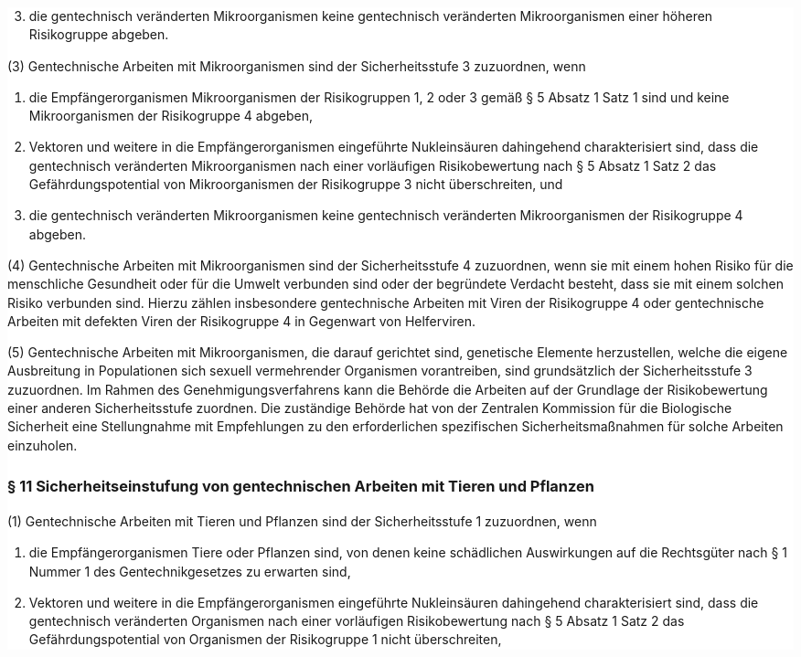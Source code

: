 
3.  die gentechnisch veränderten Mikroorganismen keine gentechnisch
    veränderten Mikroorganismen einer höheren Risikogruppe abgeben.




(3) Gentechnische Arbeiten mit Mikroorganismen sind der
Sicherheitsstufe 3 zuzuordnen, wenn

1.  die Empfängerorganismen Mikroorganismen der Risikogruppen 1, 2 oder 3
    gemäß § 5 Absatz 1 Satz 1 sind und keine Mikroorganismen der
    Risikogruppe 4 abgeben,


2.  Vektoren und weitere in die Empfängerorganismen eingeführte
    Nukleinsäuren dahingehend charakterisiert sind, dass die gentechnisch
    veränderten Mikroorganismen nach einer vorläufigen Risikobewertung
    nach § 5 Absatz 1 Satz 2 das Gefährdungspotential von Mikroorganismen
    der Risikogruppe 3 nicht überschreiten, und


3.  die gentechnisch veränderten Mikroorganismen keine gentechnisch
    veränderten Mikroorganismen der Risikogruppe 4 abgeben.




(4) Gentechnische Arbeiten mit Mikroorganismen sind der
Sicherheitsstufe 4 zuzuordnen, wenn sie mit einem hohen Risiko für die
menschliche Gesundheit oder für die Umwelt verbunden sind oder der
begründete Verdacht besteht, dass sie mit einem solchen Risiko
verbunden sind. Hierzu zählen insbesondere gentechnische Arbeiten mit
Viren der Risikogruppe 4 oder gentechnische Arbeiten mit defekten
Viren der Risikogruppe 4 in Gegenwart von Helferviren.

(5) Gentechnische Arbeiten mit Mikroorganismen, die darauf gerichtet
sind, genetische Elemente herzustellen, welche die eigene Ausbreitung
in Populationen sich sexuell vermehrender Organismen vorantreiben,
sind grundsätzlich der Sicherheitsstufe 3 zuzuordnen. Im Rahmen des
Genehmigungsverfahrens kann die Behörde die Arbeiten auf der Grundlage
der Risikobewertung einer anderen Sicherheitsstufe zuordnen. Die
zuständige Behörde hat von der Zentralen Kommission für die
Biologische Sicherheit eine Stellungnahme mit Empfehlungen zu den
erforderlichen spezifischen Sicherheitsmaßnahmen für solche Arbeiten
einzuholen.


### § 11 Sicherheitseinstufung von gentechnischen Arbeiten mit Tieren und Pflanzen

(1) Gentechnische Arbeiten mit Tieren und Pflanzen sind der
Sicherheitsstufe 1 zuzuordnen, wenn

1.  die Empfängerorganismen Tiere oder Pflanzen sind, von denen keine
    schädlichen Auswirkungen auf die Rechtsgüter nach § 1 Nummer 1 des
    Gentechnikgesetzes zu erwarten sind,


2.  Vektoren und weitere in die Empfängerorganismen eingeführte
    Nukleinsäuren dahingehend charakterisiert sind, dass die gentechnisch
    veränderten Organismen nach einer vorläufigen Risikobewertung nach § 5
    Absatz 1 Satz 2 das Gefährdungspotential von Organismen der
    Risikogruppe 1 nicht überschreiten,
